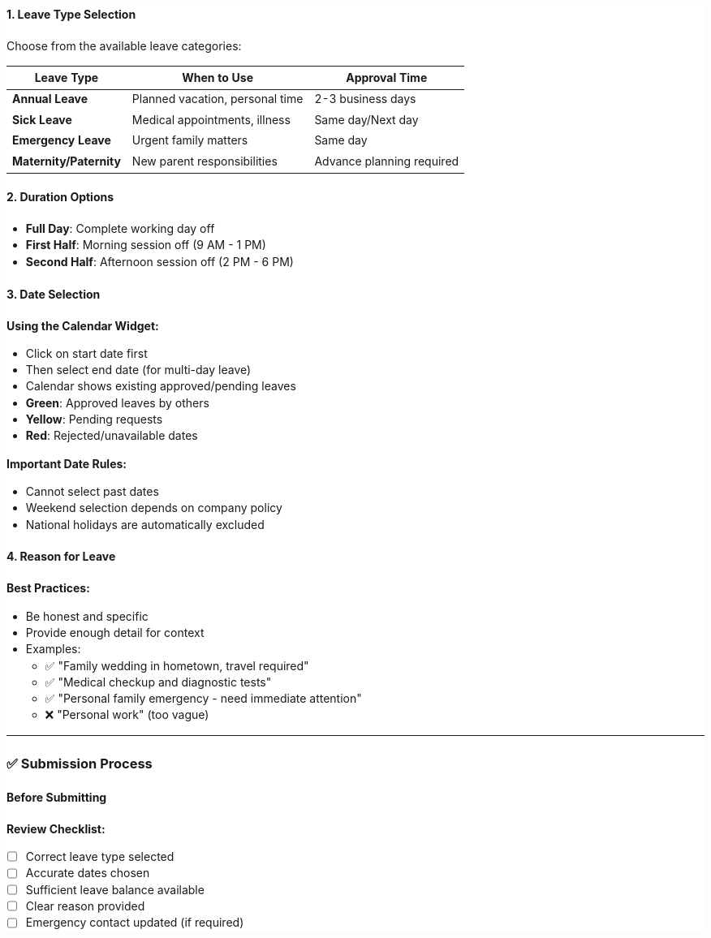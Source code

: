 #### **1. Leave Type Selection**
Choose from the available leave categories:

| Leave Type | When to Use | Approval Time |
|------------|-------------|---------------|
| **Annual Leave** | Planned vacation, personal time | 2-3 business days |
| **Sick Leave** | Medical appointments, illness | Same day/Next day |
| **Emergency Leave** | Urgent family matters | Same day |
| **Maternity/Paternity** | New parent responsibilities | Advance planning required |

#### **2. Duration Options**
- **Full Day**: Complete working day off
- **First Half**: Morning session off (9 AM - 1 PM)
- **Second Half**: Afternoon session off (2 PM - 6 PM)

#### **3. Date Selection**
**Using the Calendar Widget:**
- Click on start date first
- Then select end date (for multi-day leave)
- Calendar shows existing approved/pending leaves
- **Green**: Approved leaves by others
- **Yellow**: Pending requests
- **Red**: Rejected/unavailable dates

**Important Date Rules:**
- Cannot select past dates
- Weekend selection depends on company policy
- National holidays are automatically excluded

#### **4. Reason for Leave**
**Best Practices:**
- Be honest and specific
- Provide enough detail for context
- Examples:
  - ✅ "Family wedding in hometown, travel required"
  - ✅ "Medical checkup and diagnostic tests"
  - ✅ "Personal family emergency - need immediate attention"
  - ❌ "Personal work" (too vague)

---

### ✅ **Submission Process**

#### **Before Submitting**
**Review Checklist:**
- [ ] Correct leave type selected
- [ ] Accurate dates chosen
- [ ] Sufficient leave balance available
- [ ] Clear reason provided
- [ ] Emergency contact updated (if required)
